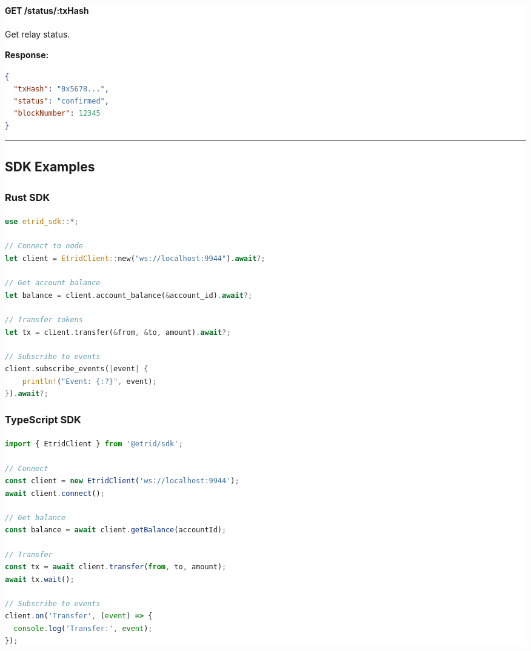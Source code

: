 #### GET /status/:txHash

Get relay status.

**Response:**
```json
{
  "txHash": "0x5678...",
  "status": "confirmed",
  "blockNumber": 12345
}
```

---

## SDK Examples

### Rust SDK

```rust
use etrid_sdk::*;

// Connect to node
let client = EtridClient::new("ws://localhost:9944").await?;

// Get account balance
let balance = client.account_balance(&account_id).await?;

// Transfer tokens
let tx = client.transfer(&from, &to, amount).await?;

// Subscribe to events
client.subscribe_events(|event| {
    println!("Event: {:?}", event);
}).await?;
```

### TypeScript SDK

```typescript
import { EtridClient } from '@etrid/sdk';

// Connect
const client = new EtridClient('ws://localhost:9944');
await client.connect();

// Get balance
const balance = await client.getBalance(accountId);

// Transfer
const tx = await client.transfer(from, to, amount);
await tx.wait();

// Subscribe to events
client.on('Transfer', (event) => {
  console.log('Transfer:', event);
});
```
